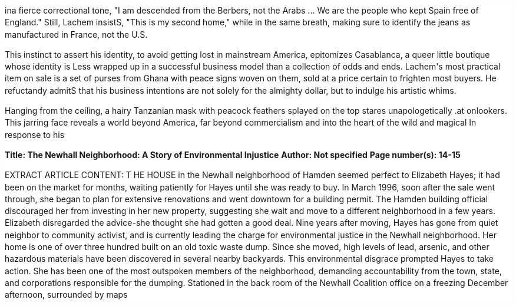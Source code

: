 ina fierce correctional tone, "I am descended 
from the Berbers, not the Arabs ... We are the 
people who kept Spain free of England." Still, 
Lachem insistS, "This is my second home," 
while in the same breath, making sure to 
identify the jeans as manufactured in France, 
not the U.S. 

This instinct to assert his identity, to avoid 
getting 
lost in mainstream America, 
epitomizes Casablanca, a queer little boutique 
whose identity is Less wrapped up in a successful 
business model than a collection of odds and 
ends. Lachem's most practical item on sale is 
a set of purses from Ghana with peace signs 
woven on them, sold at a price certain to 
frighten most buyers. He refuctandy admitS 
that his business intentions are not solely for 
the almighty dollar, but to indulge his artistic 
whims. 

Hanging from the ceiling, a hairy Tanzanian 
mask with peacock feathers splayed on the 
top stares unapologetically .at onlookers. This 
jarring face reveals a world beyond America, 
far beyond commercialism and into the heart 
of the wild and magical In response to his


**Title: The Newhall Neighborhood: A Story of Environmental Injustice**
**Author: Not specified**
**Page number(s): 14-15**

EXTRACT ARTICLE CONTENT:
T
HE HOUSE in the Newhall neighborhood 
of Hamden seemed perfect to Elizabeth 
Hayes; it had been on the market for 
months, waiting patiently for Hayes until she 
was ready to buy. In March 1996, soon after 
the sale went through, she began to plan for 
extensive renovations and went downtown 
for a building permit. The Hamden building 
official discouraged her from investing in her 
new property, suggesting she wait and move 
to a different neighborhood in a few years. 
Elizabeth disregarded the advice-she thought 
she had gotten a good deal. 
Nine years after moving, Hayes has 
gone from quiet neighbor to community 
activist, and is currently leading the charge 
for environmental justice in the Newhall 
neighborhood. Her home is one of over three 
hundred built on an old toxic waste dump. 
Since she moved, high levels of lead, arsenic, 
and other hazardous materials have been 
discovered in several nearby backyards. This 
environmental disgrace prompted Hayes to 
take action. She has been one of the most 
outspoken members of the neighborhood, 
demanding accountability from the town, 
state, and corporations responsible for the 
dumping. Stationed in the back room of 
the Newhall Coalition office on a freezing 
December afternoon, surrounded by maps 